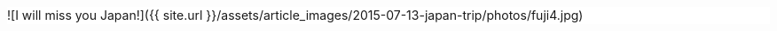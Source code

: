 ![I will miss you Japan!]({{ site.url }}/assets/article_images/2015-07-13-japan-trip/photos/fuji4.jpg)

[hayakawa]: http://www.timeout.jp/en/tokyo/venue/24935/Sushi-Hayakawa
[kimbap]: http://www.yelp.com/biz/oppakinpa-%E9%82%A3%E8%A6%87%E5%B8%82
[noodle_blog]: https://strangersandnoodles.wordpress.com/2012/10/31/day-9-mozuku-soba/
[zamami_dog]: http://www.zamamienglishguide.com/agwhattosee.html

